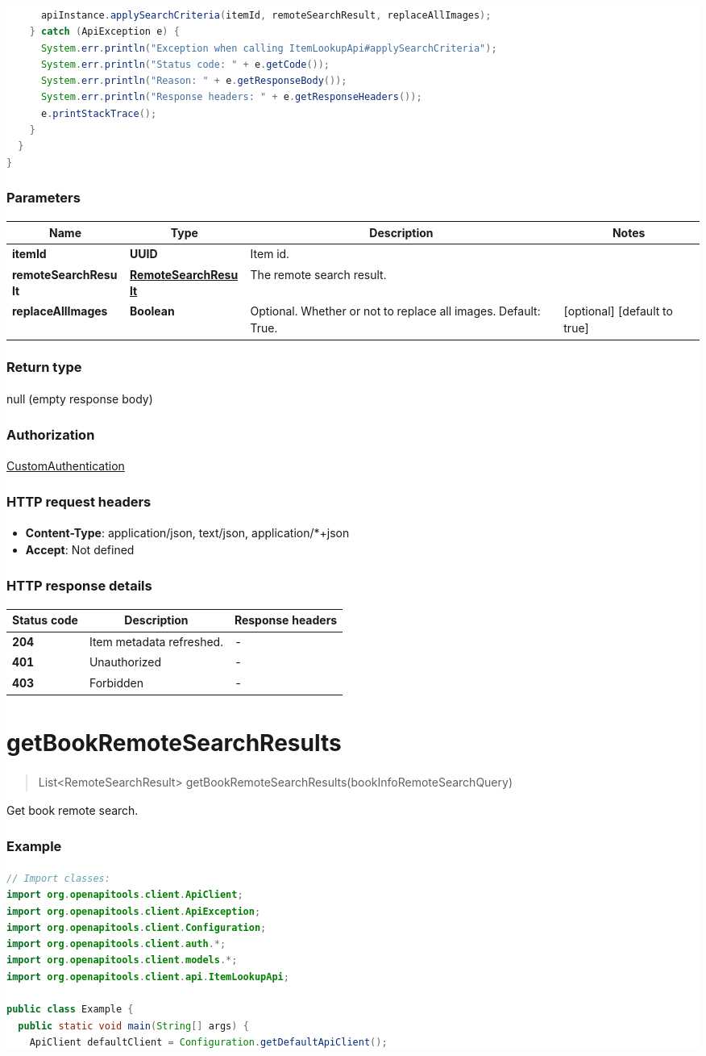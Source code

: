 ```java
      apiInstance.applySearchCriteria(itemId, remoteSearchResult, replaceAllImages);
    } catch (ApiException e) {
      System.err.println("Exception when calling ItemLookupApi#applySearchCriteria");
      System.err.println("Status code: " + e.getCode());
      System.err.println("Reason: " + e.getResponseBody());
      System.err.println("Response headers: " + e.getResponseHeaders());
      e.printStackTrace();
    }
  }
}
```

### Parameters

| Name | Type | Description  | Notes |
|------------- | ------------- | ------------- | -------------|
| **itemId** | **UUID**| Item id. | |
| **remoteSearchResult** | [**RemoteSearchResult**](RemoteSearchResult.md)| The remote search result. | |
| **replaceAllImages** | **Boolean**| Optional. Whether or not to replace all images. Default: True. | [optional] [default to true] |

### Return type

null (empty response body)

### Authorization

[CustomAuthentication](../README.md#CustomAuthentication)

### HTTP request headers

 - **Content-Type**: application/json, text/json, application/*+json
 - **Accept**: Not defined

### HTTP response details
| Status code | Description | Response headers |
|-------------|-------------|------------------|
| **204** | Item metadata refreshed. |  -  |
| **401** | Unauthorized |  -  |
| **403** | Forbidden |  -  |

<a id="getBookRemoteSearchResults"></a>
# **getBookRemoteSearchResults**
> List&lt;RemoteSearchResult&gt; getBookRemoteSearchResults(bookInfoRemoteSearchQuery)

Get book remote search.

### Example
```java
// Import classes:
import org.openapitools.client.ApiClient;
import org.openapitools.client.ApiException;
import org.openapitools.client.Configuration;
import org.openapitools.client.auth.*;
import org.openapitools.client.models.*;
import org.openapitools.client.api.ItemLookupApi;

public class Example {
  public static void main(String[] args) {
    ApiClient defaultClient = Configuration.getDefaultApiClient();
```
